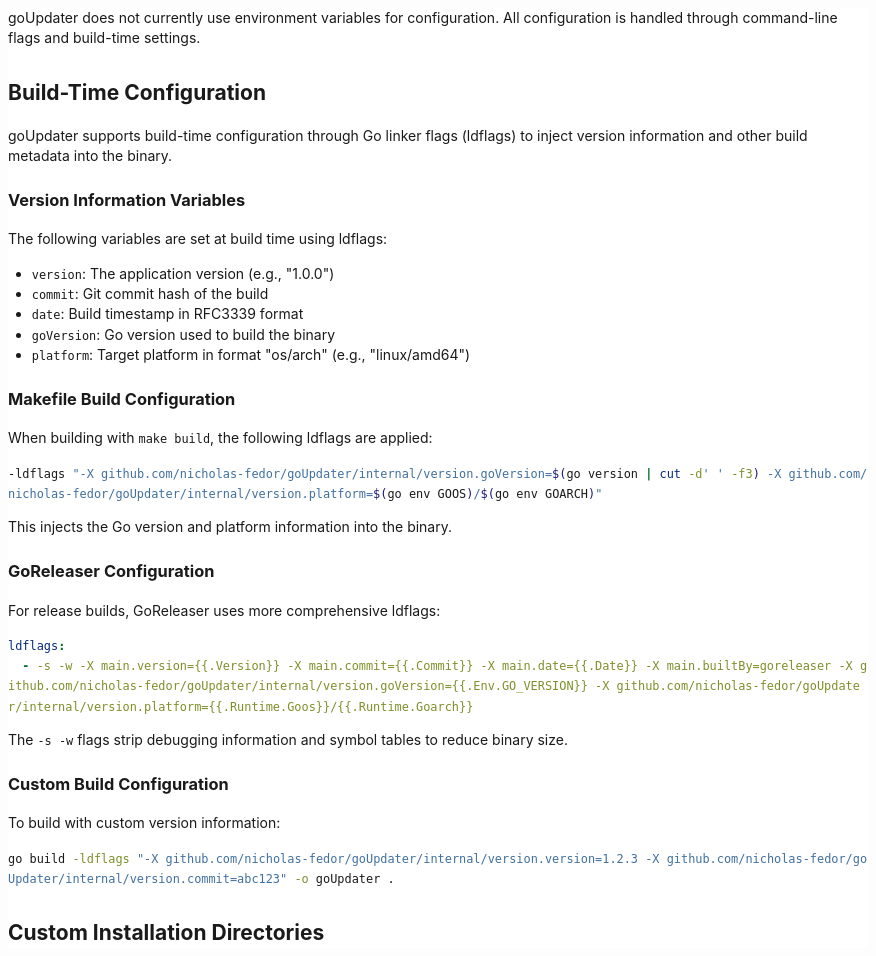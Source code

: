 goUpdater does not currently use environment variables for configuration. All configuration is handled through command-line flags and build-time settings.

## Build-Time Configuration

goUpdater supports build-time configuration through Go linker flags (ldflags) to inject version information and other build metadata into the binary.

### Version Information Variables

The following variables are set at build time using ldflags:

- `version`: The application version (e.g., "1.0.0")
- `commit`: Git commit hash of the build
- `date`: Build timestamp in RFC3339 format
- `goVersion`: Go version used to build the binary
- `platform`: Target platform in format "os/arch" (e.g., "linux/amd64")

### Makefile Build Configuration

When building with `make build`, the following ldflags are applied:

```bash
-ldflags "-X github.com/nicholas-fedor/goUpdater/internal/version.goVersion=$(go version | cut -d' ' -f3) -X github.com/nicholas-fedor/goUpdater/internal/version.platform=$(go env GOOS)/$(go env GOARCH)"
```

This injects the Go version and platform information into the binary.

### GoReleaser Configuration

For release builds, GoReleaser uses more comprehensive ldflags:

```yaml
ldflags:
  - -s -w -X main.version={{.Version}} -X main.commit={{.Commit}} -X main.date={{.Date}} -X main.builtBy=goreleaser -X github.com/nicholas-fedor/goUpdater/internal/version.goVersion={{.Env.GO_VERSION}} -X github.com/nicholas-fedor/goUpdater/internal/version.platform={{.Runtime.Goos}}/{{.Runtime.Goarch}}
```

The `-s -w` flags strip debugging information and symbol tables to reduce binary size.

### Custom Build Configuration

To build with custom version information:

```bash
go build -ldflags "-X github.com/nicholas-fedor/goUpdater/internal/version.version=1.2.3 -X github.com/nicholas-fedor/goUpdater/internal/version.commit=abc123" -o goUpdater .
```

## Custom Installation Directories

